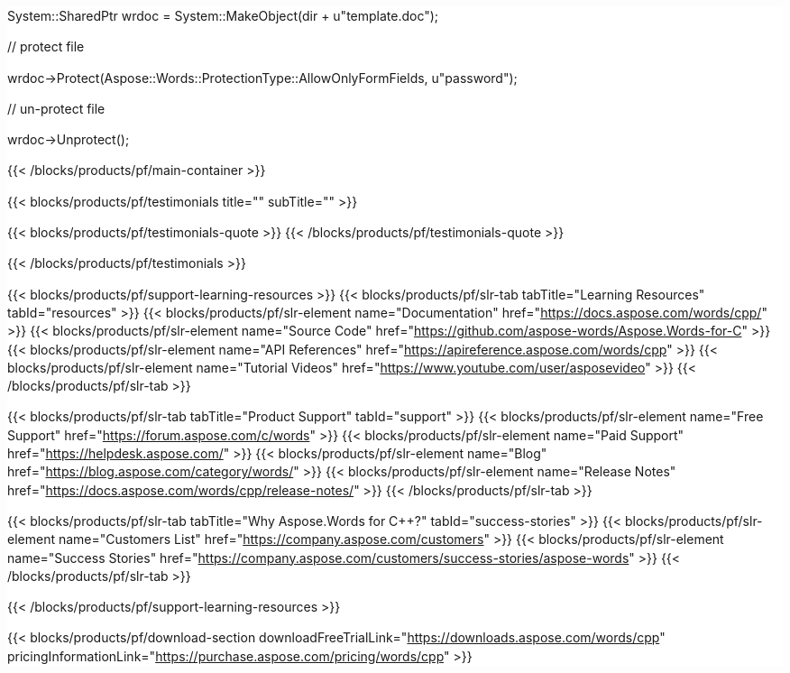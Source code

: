 System::SharedPtr wrdoc = System::MakeObject(dir + u"template.doc");

// protect file 

wrdoc-&gt;Protect(Aspose::Words::ProtectionType::AllowOnlyFormFields, u"password");

// un-protect file

wrdoc-&gt;Unprotect(); 

</code></pre>
    </div>
   </div>
  </div>
 </div>
</div>


{{< /blocks/products/pf/main-container >}}

{{< blocks/products/pf/testimonials title="" subTitle="" >}}

{{< blocks/products/pf/testimonials-quote >}}
{{< /blocks/products/pf/testimonials-quote >}}

{{< /blocks/products/pf/testimonials >}}

{{< blocks/products/pf/support-learning-resources >}}
{{< blocks/products/pf/slr-tab tabTitle="Learning Resources" tabId="resources" >}}
{{< blocks/products/pf/slr-element name="Documentation" href="https://docs.aspose.com/words/cpp/" >}}
{{< blocks/products/pf/slr-element name="Source Code" href="https://github.com/aspose-words/Aspose.Words-for-C" >}}
{{< blocks/products/pf/slr-element name="API References" href="https://apireference.aspose.com/words/cpp" >}}
{{< blocks/products/pf/slr-element name="Tutorial Videos" href="https://www.youtube.com/user/asposevideo" >}}
{{< /blocks/products/pf/slr-tab >}}

{{< blocks/products/pf/slr-tab tabTitle="Product Support" tabId="support" >}}
{{< blocks/products/pf/slr-element name="Free Support" href="https://forum.aspose.com/c/words" >}}
{{< blocks/products/pf/slr-element name="Paid Support" href="https://helpdesk.aspose.com/" >}}
{{< blocks/products/pf/slr-element name="Blog" href="https://blog.aspose.com/category/words/" >}}
{{< blocks/products/pf/slr-element name="Release Notes" href="https://docs.aspose.com/words/cpp/release-notes/" >}}
{{< /blocks/products/pf/slr-tab >}}

{{< blocks/products/pf/slr-tab tabTitle="Why Aspose.Words for C++?" tabId="success-stories" >}}
{{< blocks/products/pf/slr-element name="Customers List" href="https://company.aspose.com/customers" >}}
{{< blocks/products/pf/slr-element name="Success Stories" href="https://company.aspose.com/customers/success-stories/aspose-words" >}}
{{< /blocks/products/pf/slr-tab >}}

{{< /blocks/products/pf/support-learning-resources >}}

{{< blocks/products/pf/download-section downloadFreeTrialLink="https://downloads.aspose.com/words/cpp" pricingInformationLink="https://purchase.aspose.com/pricing/words/cpp" >}}
